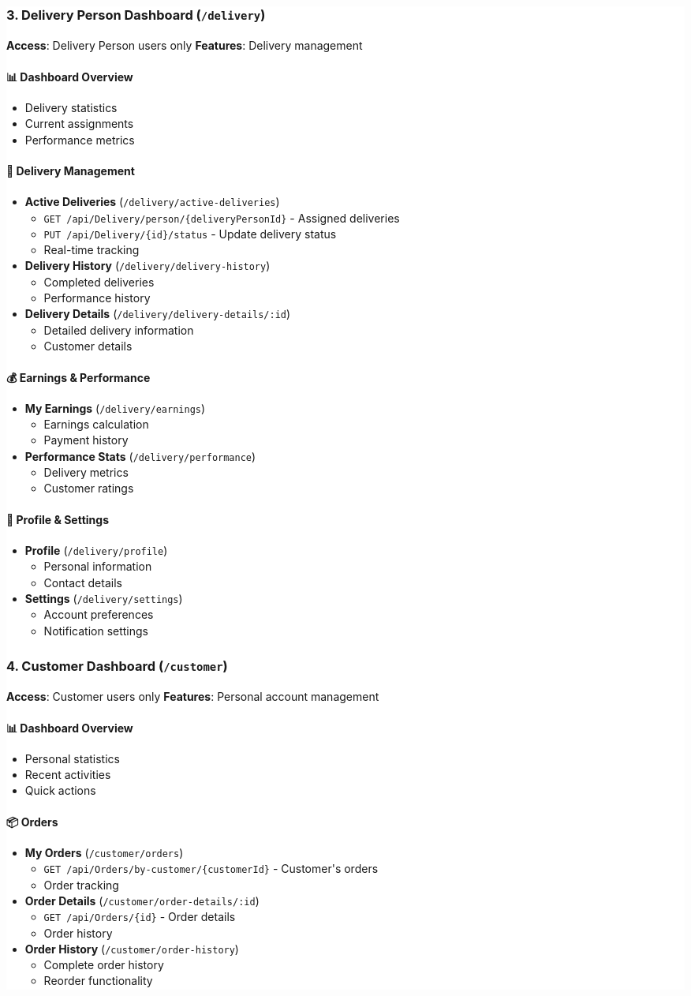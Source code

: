 ### 3. Delivery Person Dashboard (`/delivery`)
**Access**: Delivery Person users only
**Features**: Delivery management

#### 📊 Dashboard Overview
- Delivery statistics
- Current assignments
- Performance metrics

#### 🚚 Delivery Management
- **Active Deliveries** (`/delivery/active-deliveries`)
  - `GET /api/Delivery/person/{deliveryPersonId}` - Assigned deliveries
  - `PUT /api/Delivery/{id}/status` - Update delivery status
  - Real-time tracking
- **Delivery History** (`/delivery/delivery-history`)
  - Completed deliveries
  - Performance history
- **Delivery Details** (`/delivery/delivery-details/:id`)
  - Detailed delivery information
  - Customer details

#### 💰 Earnings & Performance
- **My Earnings** (`/delivery/earnings`)
  - Earnings calculation
  - Payment history
- **Performance Stats** (`/delivery/performance`)
  - Delivery metrics
  - Customer ratings

#### 👤 Profile & Settings
- **Profile** (`/delivery/profile`)
  - Personal information
  - Contact details
- **Settings** (`/delivery/settings`)
  - Account preferences
  - Notification settings

### 4. Customer Dashboard (`/customer`)
**Access**: Customer users only
**Features**: Personal account management

#### 📊 Dashboard Overview
- Personal statistics
- Recent activities
- Quick actions

#### 📦 Orders
- **My Orders** (`/customer/orders`)
  - `GET /api/Orders/by-customer/{customerId}` - Customer's orders
  - Order tracking
- **Order Details** (`/customer/order-details/:id`)
  - `GET /api/Orders/{id}` - Order details
  - Order history
- **Order History** (`/customer/order-history`)
  - Complete order history
  - Reorder functionality
